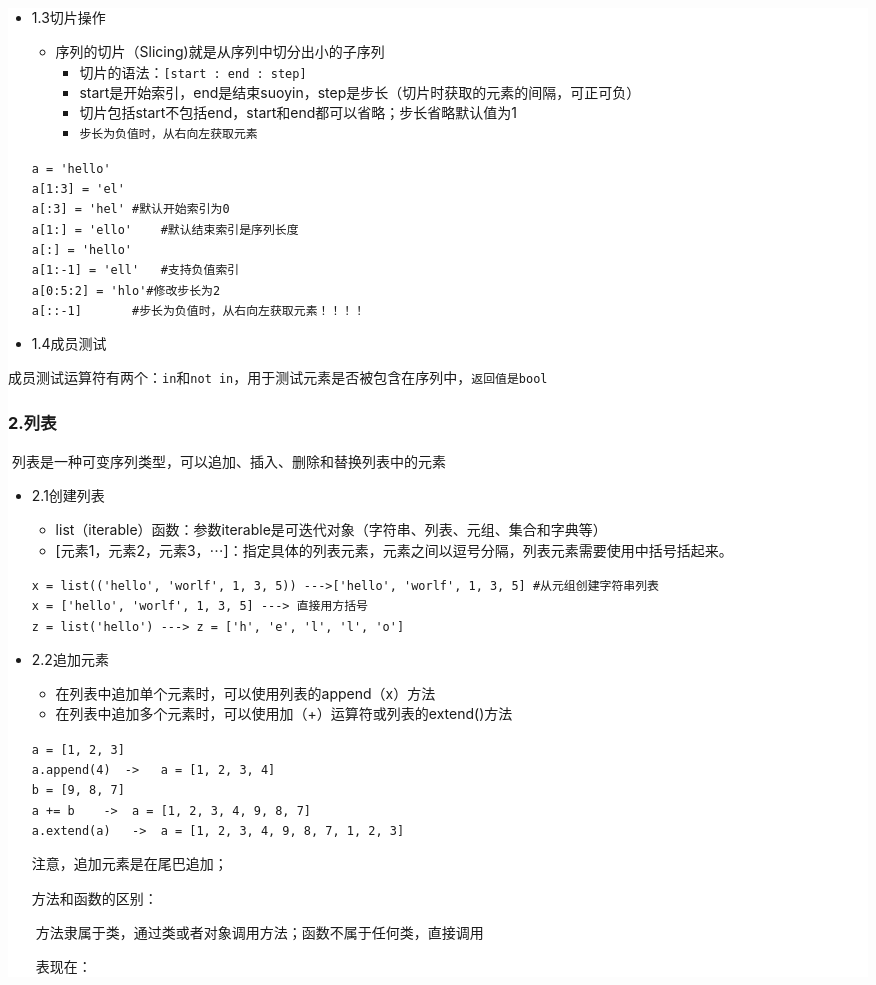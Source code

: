 * 1.3切片操作

  * 序列的切片（Slicing)就是从序列中切分出小的子序列
    * 切片的语法：`[start : end : step]`
    * start是开始索引，end是结束suoyin，step是步长（切片时获取的元素的间隔，可正可负）
    * 切片包括start不包括end，start和end都可以省略；步长省略默认值为1
    * `步长为负值时，从右向左获取元素`

  ~~~
  a = 'hello'
  a[1:3] = 'el'
  a[:3] = 'hel'	#默认开始索引为0
  a[1:] = 'ello'	#默认结束索引是序列长度
  a[:] = 'hello'
  a[1:-1] = 'ell'	#支持负值索引
  a[0:5:2] = 'hlo'#修改步长为2
  a[::-1]		#步长为负值时，从右向左获取元素！！！！
  ~~~

* 1.4成员测试

​		成员测试运算符有两个：`in`和`not in`，用于测试元素是否被包含在序列中，`返回值是bool`

### 2.列表

​	列表是一种可变序列类型，可以追加、插入、删除和替换列表中的元素

* 2.1创建列表

  * list（iterable）函数：参数iterable是可迭代对象（字符串、列表、元组、集合和字典等）
  * [元素1，元素2，元素3，⋯]：指定具体的列表元素，元素之间以逗号分隔，列表元素需要使用中括号括起来。

  ```
  x = list(('hello', 'worlf', 1, 3, 5)) --->['hello', 'worlf', 1, 3, 5] #从元组创建字符串列表
  x = ['hello', 'worlf', 1, 3, 5] ---> 直接用方括号
  z = list('hello') ---> z = ['h', 'e', 'l', 'l', 'o']
  ```

* 2.2追加元素

  * 在列表中追加单个元素时，可以使用列表的append（x）方法
  * 在列表中追加多个元素时，可以使用加（+）运算符或列表的extend()方法

  ~~~
  a = [1, 2, 3]
  a.append(4)  ->	a = [1, 2, 3, 4]
  b = [9, 8, 7]
  a += b	->	a = [1, 2, 3, 4, 9, 8, 7]
  a.extend(a)	->	a = [1, 2, 3, 4, 9, 8, 7, 1, 2, 3]
  ~~~

  注意，追加元素是在尾巴追加；

  方法和函数的区别：

  ​	方法隶属于类，通过类或者对象调用方法；函数不属于任何类，直接调用

  ​	表现在：
